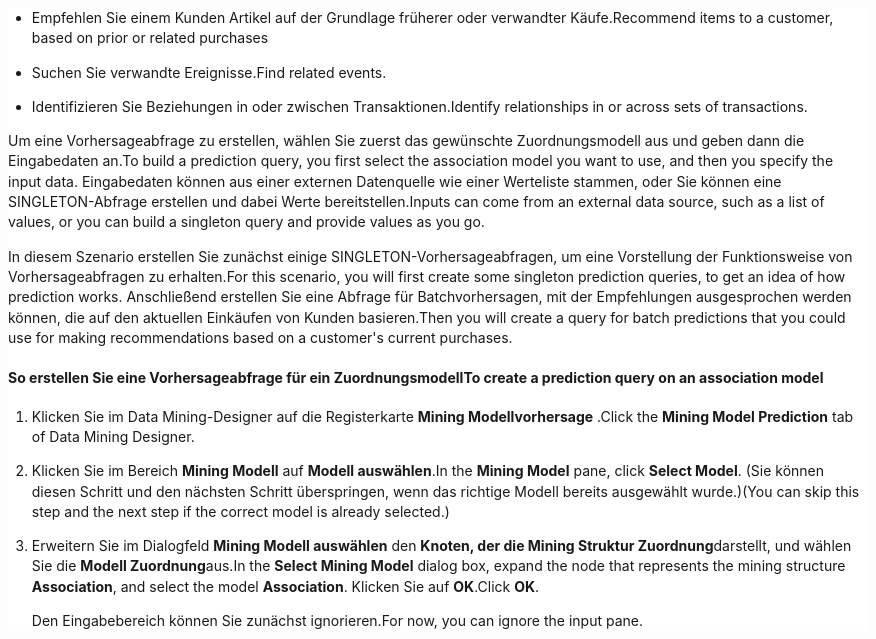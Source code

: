 -   <span data-ttu-id="4dc02-109">Empfehlen Sie einem Kunden Artikel auf der Grundlage früherer oder verwandter Käufe.</span><span class="sxs-lookup"><span data-stu-id="4dc02-109">Recommend items to a customer, based on prior or related purchases</span></span>  
  
-   <span data-ttu-id="4dc02-110">Suchen Sie verwandte Ereignisse.</span><span class="sxs-lookup"><span data-stu-id="4dc02-110">Find related events.</span></span>  
  
-   <span data-ttu-id="4dc02-111">Identifizieren Sie Beziehungen in oder zwischen Transaktionen.</span><span class="sxs-lookup"><span data-stu-id="4dc02-111">Identify relationships in or across sets of transactions.</span></span>  
  
 <span data-ttu-id="4dc02-112">Um eine Vorhersageabfrage zu erstellen, wählen Sie zuerst das gewünschte Zuordnungsmodell aus und geben dann die Eingabedaten an.</span><span class="sxs-lookup"><span data-stu-id="4dc02-112">To build a prediction query, you first select the association model you want to use, and then you specify the input data.</span></span> <span data-ttu-id="4dc02-113">Eingabedaten können aus einer externen Datenquelle wie einer Werteliste stammen, oder Sie können eine SINGLETON-Abfrage erstellen und dabei Werte bereitstellen.</span><span class="sxs-lookup"><span data-stu-id="4dc02-113">Inputs can come from an external data source, such as a list of values, or you can build a singleton query and provide values as you go.</span></span>  
  
 <span data-ttu-id="4dc02-114">In diesem Szenario erstellen Sie zunächst einige SINGLETON-Vorhersageabfragen, um eine Vorstellung der Funktionsweise von Vorhersageabfragen zu erhalten.</span><span class="sxs-lookup"><span data-stu-id="4dc02-114">For this scenario, you will first create some singleton prediction queries, to get an idea of how prediction works.</span></span> <span data-ttu-id="4dc02-115">Anschließend erstellen Sie eine Abfrage für Batchvorhersagen, mit der Empfehlungen ausgesprochen werden können, die auf den aktuellen Einkäufen von Kunden basieren.</span><span class="sxs-lookup"><span data-stu-id="4dc02-115">Then you will create a query for batch predictions that you could use for making recommendations based on a customer's current purchases.</span></span>  
  
#### <a name="to-create-a-prediction-query-on-an-association-model"></a><span data-ttu-id="4dc02-116">So erstellen Sie eine Vorhersageabfrage für ein Zuordnungsmodell</span><span class="sxs-lookup"><span data-stu-id="4dc02-116">To create a prediction query on an association model</span></span>  
  
1.  <span data-ttu-id="4dc02-117">Klicken Sie im Data Mining-Designer auf die Registerkarte **Mining Modellvorhersage** .</span><span class="sxs-lookup"><span data-stu-id="4dc02-117">Click the **Mining Model Prediction** tab of Data Mining Designer.</span></span>  
  
2.  <span data-ttu-id="4dc02-118">Klicken Sie im Bereich **Mining Modell** auf **Modell auswählen**.</span><span class="sxs-lookup"><span data-stu-id="4dc02-118">In the **Mining Model** pane, click **Select Model**.</span></span> <span data-ttu-id="4dc02-119">(Sie können diesen Schritt und den nächsten Schritt überspringen, wenn das richtige Modell bereits ausgewählt wurde.)</span><span class="sxs-lookup"><span data-stu-id="4dc02-119">(You can skip this step and the next step if the correct model is already selected.)</span></span>  
  
3.  <span data-ttu-id="4dc02-120">Erweitern Sie im Dialogfeld **Mining Modell auswählen** den **Knoten, der die Mining Struktur Zuordnung**darstellt, und wählen Sie die **Modell Zuordnung**aus.</span><span class="sxs-lookup"><span data-stu-id="4dc02-120">In the **Select Mining Model** dialog box, expand the node that represents the mining structure **Association**, and select the model **Association**.</span></span> <span data-ttu-id="4dc02-121">Klicken Sie auf **OK**.</span><span class="sxs-lookup"><span data-stu-id="4dc02-121">Click **OK**.</span></span>  
  
     <span data-ttu-id="4dc02-122">Den Eingabebereich können Sie zunächst ignorieren.</span><span class="sxs-lookup"><span data-stu-id="4dc02-122">For now, you can ignore the input pane.</span></span>  
  